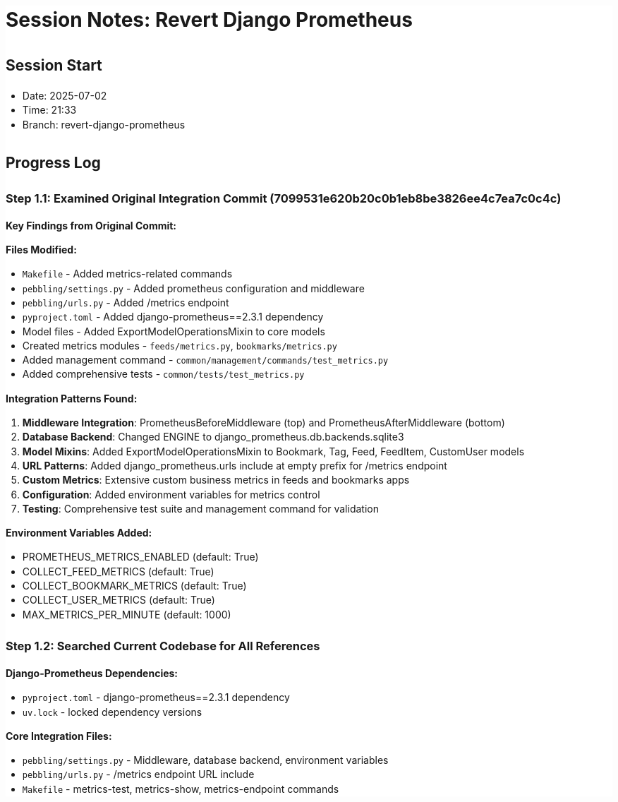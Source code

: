 # Session Notes: Revert Django Prometheus

## Session Start
- Date: 2025-07-02
- Time: 21:33
- Branch: revert-django-prometheus

## Progress Log

### Step 1.1: Examined Original Integration Commit (7099531e620b20c0b1eb8be3826ee4c7ea7c0c4c)

**Key Findings from Original Commit:**

**Files Modified:**
- `Makefile` - Added metrics-related commands
- `pebbling/settings.py` - Added prometheus configuration and middleware
- `pebbling/urls.py` - Added /metrics endpoint
- `pyproject.toml` - Added django-prometheus==2.3.1 dependency
- Model files - Added ExportModelOperationsMixin to core models
- Created metrics modules - `feeds/metrics.py`, `bookmarks/metrics.py`
- Added management command - `common/management/commands/test_metrics.py`
- Added comprehensive tests - `common/tests/test_metrics.py`

**Integration Patterns Found:**
1. **Middleware Integration**: PrometheusBeforeMiddleware (top) and PrometheusAfterMiddleware (bottom)
2. **Database Backend**: Changed ENGINE to django_prometheus.db.backends.sqlite3
3. **Model Mixins**: Added ExportModelOperationsMixin to Bookmark, Tag, Feed, FeedItem, CustomUser models
4. **URL Patterns**: Added django_prometheus.urls include at empty prefix for /metrics endpoint
5. **Custom Metrics**: Extensive custom business metrics in feeds and bookmarks apps
6. **Configuration**: Added environment variables for metrics control
7. **Testing**: Comprehensive test suite and management command for validation

**Environment Variables Added:**
- PROMETHEUS_METRICS_ENABLED (default: True)
- COLLECT_FEED_METRICS (default: True)
- COLLECT_BOOKMARK_METRICS (default: True)
- COLLECT_USER_METRICS (default: True)
- MAX_METRICS_PER_MINUTE (default: 1000)

### Step 1.2: Searched Current Codebase for All References

**Django-Prometheus Dependencies:**
- `pyproject.toml` - django-prometheus==2.3.1 dependency
- `uv.lock` - locked dependency versions

**Core Integration Files:**
- `pebbling/settings.py` - Middleware, database backend, environment variables
- `pebbling/urls.py` - /metrics endpoint URL include
- `Makefile` - metrics-test, metrics-show, metrics-endpoint commands
